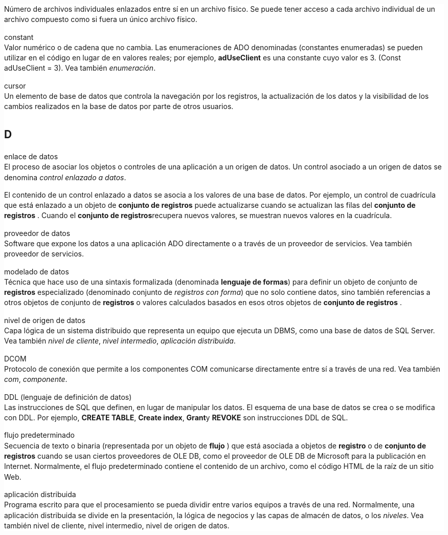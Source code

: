  Número de archivos individuales enlazados entre sí en un archivo físico. Se puede tener acceso a cada archivo individual de un archivo compuesto como si fuera un único archivo físico.  
  
 constant  
 Valor numérico o de cadena que no cambia. Las enumeraciones de ADO denominadas (constantes enumeradas) se pueden utilizar en el código en lugar de en valores reales; por ejemplo, **adUseClient** es una constante cuyo valor es 3. (Const adUseClient = 3). Vea también *enumeración*.  
  
 cursor  
 Un elemento de base de datos que controla la navegación por los registros, la actualización de los datos y la visibilidad de los cambios realizados en la base de datos por parte de otros usuarios.  
  
## <a name="d"></a>D  
 enlace de datos  
 El proceso de asociar los objetos o controles de una aplicación a un origen de datos. Un control asociado a un origen de datos se denomina *control enlazado a datos*.  
  
 El contenido de un control enlazado a datos se asocia a los valores de una base de datos. Por ejemplo, un control de cuadrícula que está enlazado a un objeto de **conjunto de registros** puede actualizarse cuando se actualizan las filas del **conjunto de registros** . Cuando el **conjunto de registros**recupera nuevos valores, se muestran nuevos valores en la cuadrícula.  
  
 proveedor de datos  
 Software que expone los datos a una aplicación ADO directamente o a través de un proveedor de servicios. Vea también proveedor de servicios.  
  
 modelado de datos  
 Técnica que hace uso de una sintaxis formalizada (denominada **lenguaje de formas**) para definir un objeto de conjunto de **registros** especializado (denominado conjunto de *registros con forma*) que no solo contiene datos, sino también referencias a otros objetos de conjunto de **registros** o valores calculados basados en esos otros objetos de **conjunto de registros** .  
  
 nivel de origen de datos  
 Capa lógica de un sistema distribuido que representa un equipo que ejecuta un DBMS, como una base de datos de SQL Server. Vea también *nivel de cliente*, *nivel intermedio*, *aplicación distribuida*.  
  
 DCOM  
 Protocolo de conexión que permite a los componentes COM comunicarse directamente entre sí a través de una red. Vea también *com*, *componente*.  
  
 DDL (lenguaje de definición de datos)  
 Las instrucciones de SQL que definen, en lugar de manipular los datos. El esquema de una base de datos se crea o se modifica con DDL. Por ejemplo, **CREATE TABLE**, **Create index**, **Grant**y **REVOKE** son instrucciones DDL de SQL.  
  
 flujo predeterminado  
 Secuencia de texto o binaria (representada por un objeto de **flujo** ) que está asociada a objetos de **registro** o de **conjunto de registros** cuando se usan ciertos proveedores de OLE DB, como el proveedor de OLE DB de Microsoft para la publicación en Internet. Normalmente, el flujo predeterminado contiene el contenido de un archivo, como el código HTML de la raíz de un sitio Web.  
  
 aplicación distribuida  
 Programa escrito para que el procesamiento se pueda dividir entre varios equipos a través de una red. Normalmente, una aplicación distribuida se divide en la presentación, la lógica de negocios y las capas de almacén de datos, o los *niveles*. Vea también nivel de cliente, nivel intermedio, nivel de origen de datos.  
  